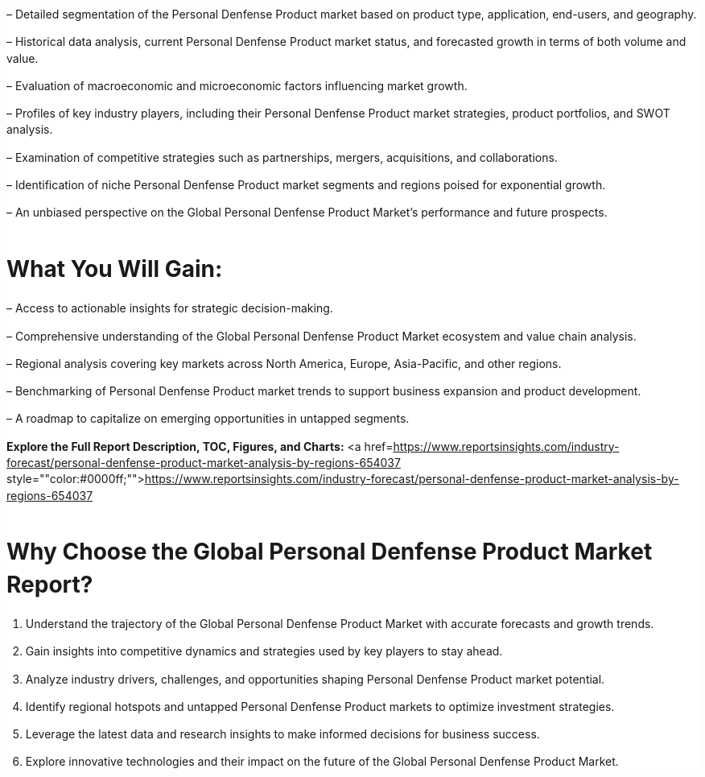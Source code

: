 – Detailed segmentation of the Personal Denfense Product market based on product type, application, end-users, and geography.

– Historical data analysis, current Personal Denfense Product market status, and forecasted growth in terms of both volume and value.

– Evaluation of macroeconomic and microeconomic factors influencing market growth.

– Profiles of key industry players, including their Personal Denfense Product market strategies, product portfolios, and SWOT analysis.

– Examination of competitive strategies such as partnerships, mergers, acquisitions, and collaborations.

– Identification of niche Personal Denfense Product market segments and regions poised for exponential growth.

– An unbiased perspective on the Global Personal Denfense Product Market’s performance and future prospects.

# <strong>What You Will Gain:</strong>

– Access to actionable insights for strategic decision-making.

– Comprehensive understanding of the Global Personal Denfense Product Market ecosystem and value chain analysis.

– Regional analysis covering key markets across North America, Europe, Asia-Pacific, and other regions.

– Benchmarking of Personal Denfense Product market trends to support business expansion and product development.

– A roadmap to capitalize on emerging opportunities in untapped segments.

<strong>Explore the Full Report Description, TOC, Figures, and Charts:</strong>
<a href=https://www.reportsinsights.com/industry-forecast/personal-denfense-product-market-analysis-by-regions-654037 style=""color:#0000ff;"">https://www.reportsinsights.com/industry-forecast/personal-denfense-product-market-analysis-by-regions-654037</a>

# <strong>Why Choose the Global Personal Denfense Product Market Report?</strong>

1. Understand the trajectory of the Global Personal Denfense Product Market with accurate forecasts and growth trends.

2. Gain insights into competitive dynamics and strategies used by key players to stay ahead.

3. Analyze industry drivers, challenges, and opportunities shaping Personal Denfense Product market potential.

4. Identify regional hotspots and untapped Personal Denfense Product markets to optimize investment strategies.

5. Leverage the latest data and research insights to make informed decisions for business success.

6. Explore innovative technologies and their impact on the future of the Global Personal Denfense Product Market.
